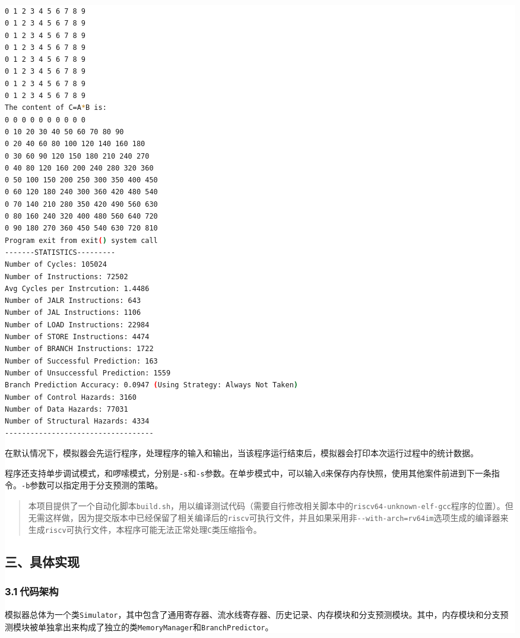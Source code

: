 ```bash
0 1 2 3 4 5 6 7 8 9 
0 1 2 3 4 5 6 7 8 9 
0 1 2 3 4 5 6 7 8 9 
0 1 2 3 4 5 6 7 8 9 
0 1 2 3 4 5 6 7 8 9 
0 1 2 3 4 5 6 7 8 9 
0 1 2 3 4 5 6 7 8 9 
0 1 2 3 4 5 6 7 8 9 
The content of C=A*B is: 
0 0 0 0 0 0 0 0 0 0 
0 10 20 30 40 50 60 70 80 90 
0 20 40 60 80 100 120 140 160 180 
0 30 60 90 120 150 180 210 240 270 
0 40 80 120 160 200 240 280 320 360 
0 50 100 150 200 250 300 350 400 450 
0 60 120 180 240 300 360 420 480 540 
0 70 140 210 280 350 420 490 560 630 
0 80 160 240 320 400 480 560 640 720 
0 90 180 270 360 450 540 630 720 810 
Program exit from exit() system call
-------STATISTICS---------
Number of Cycles: 105024
Number of Instructions: 72502
Avg Cycles per Instrcution: 1.4486
Number of JALR Instructions: 643
Number of JAL Instructions: 1106
Number of LOAD Instructions: 22984
Number of STORE Instructions: 4474
Number of BRANCH Instructions: 1722
Number of Successful Prediction: 163
Number of Unsuccessful Prediction: 1559
Branch Prediction Accuracy: 0.0947 (Using Strategy: Always Not Taken)
Number of Control Hazards: 3160
Number of Data Hazards: 77031
Number of Structural Hazards: 4334
-----------------------------------
```

在默认情况下，模拟器会先运行程序，处理程序的输入和输出，当该程序运行结束后，模拟器会打印本次运行过程中的统计数据。

程序还支持单步调试模式，和啰嗦模式，分别是`-s`和`-s`参数。在单步模式中，可以输入`d`来保存内存快照，使用其他案件前进到下一条指令。`-b`参数可以指定用于分支预测的策略。

> 本项目提供了一个自动化脚本`build.sh`，用以编译测试代码（需要自行修改相关脚本中的`riscv64-unknown-elf-gcc`程序的位置）。但无需这样做，因为提交版本中已经保留了相关编译后的`riscv`可执行文件，并且如果采用非`--with-arch=rv64im`选项生成的编译器来生成`riscv`可执行文件，本程序可能无法正常处理`C`类压缩指令。

## 三、具体实现

### 3.1 代码架构

模拟器总体为一个类`Simulator`，其中包含了通用寄存器、流水线寄存器、历史记录、内存模块和分支预测模块。其中，内存模块和分支预测模块被单独拿出来构成了独立的类`MemoryManager`和`BranchPredictor`。

